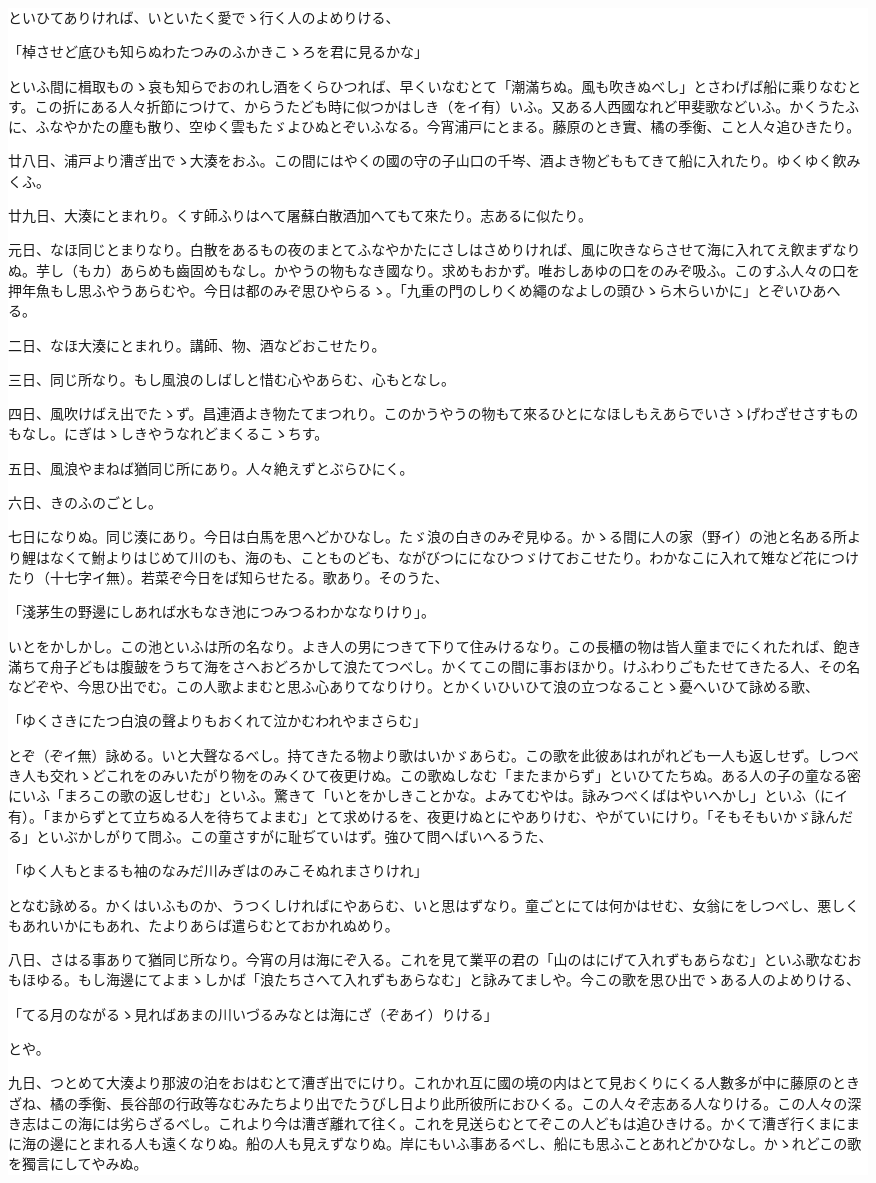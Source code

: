 
といひてありければ、いといたく愛でゝ行く人のよめりける、


「棹させど底ひも知らぬわたつみのふかきこゝろを君に見るかな」



といふ間に楫取ものゝ哀も知らでおのれし酒をくらひつれば、早くいなむとて「潮滿ちぬ。風も吹きぬべし」とさわげば船に乘りなむとす。この折にある人々折節につけて、からうたども時に似つかはしき（をイ有）いふ。又ある人西國なれど甲斐歌などいふ。かくうたふに、ふなやかたの塵も散り、空ゆく雲もたゞよひぬとぞいふなる。今宵浦戸にとまる。藤原のとき實、橘の季衡、こと人々追ひきたり。

廿八日、浦戸より漕ぎ出でゝ大湊をおふ。この間にはやくの國の守の子山口の千岑、酒よき物どももてきて船に入れたり。ゆくゆく飮みくふ。

廿九日、大湊にとまれり。くす師ふりはへて屠蘇白散酒加へてもて來たり。志あるに似たり。

元日、なほ同じとまりなり。白散をあるもの夜のまとてふなやかたにさしはさめりければ、風に吹きならさせて海に入れてえ飮まずなりぬ。芋し（もカ）あらめも齒固めもなし。かやうの物もなき國なり。求めもおかず。唯おしあゆの口をのみぞ吸ふ。このすふ人々の口を押年魚もし思ふやうあらむや。今日は都のみぞ思ひやらるゝ。「九重の門のしりくめ繩のなよしの頭ひゝら木らいかに」とぞいひあへる。

二日、なほ大湊にとまれり。講師、物、酒などおこせたり。

三日、同じ所なり。もし風浪のしばしと惜む心やあらむ、心もとなし。

四日、風吹けばえ出でたゝず。昌連酒よき物たてまつれり。このかうやうの物もて來るひとになほしもえあらでいさゝげわざせさすものもなし。にぎはゝしきやうなれどまくるこゝちす。

五日、風浪やまねば猶同じ所にあり。人々絶えずとぶらひにく。

六日、きのふのごとし。

七日になりぬ。同じ湊にあり。今日は白馬を思へどかひなし。たゞ浪の白きのみぞ見ゆる。かゝる間に人の家（野イ）の池と名ある所より鯉はなくて鮒よりはじめて川のも、海のも、ことものども、ながびつにになひつゞけておこせたり。わかなこに入れて雉など花につけたり（十七字イ無）。若菜ぞ今日をば知らせたる。歌あり。そのうた、


「淺茅生の野邊にしあれば水もなき池につみつるわかななりけり」。



いとをかしかし。この池といふは所の名なり。よき人の男につきて下りて住みけるなり。この長櫃の物は皆人童までにくれたれば、飽き滿ちて舟子どもは腹皷をうちて海をさへおどろかして浪たてつべし。かくてこの間に事おほかり。けふわりごもたせてきたる人、その名などぞや、今思ひ出でむ。この人歌よまむと思ふ心ありてなりけり。とかくいひいひて浪の立つなることゝ憂へいひて詠める歌、


「ゆくさきにたつ白浪の聲よりもおくれて泣かむわれやまさらむ」



とぞ（ぞイ無）詠める。いと大聲なるべし。持てきたる物より歌はいかゞあらむ。この歌を此彼あはれがれども一人も返しせず。しつべき人も交れゝどこれをのみいたがり物をのみくひて夜更けぬ。この歌ぬしなむ「またまからず」といひてたちぬ。ある人の子の童なる密にいふ「まろこの歌の返しせむ」といふ。驚きて「いとをかしきことかな。よみてむやは。詠みつべくばはやいへかし」といふ（にイ有）。「まからずとて立ちぬる人を待ちてよまむ」とて求めけるを、夜更けぬとにやありけむ、やがていにけり。「そもそもいかゞ詠んだる」といぶかしがりて問ふ。この童さすがに耻ぢていはず。強ひて問へばいへるうた、


「ゆく人もとまるも袖のなみだ川みぎはのみこそぬれまさりけれ」



となむ詠める。かくはいふものか、うつくしければにやあらむ、いと思はずなり。童ごとにては何かはせむ、女翁にをしつべし、悪しくもあれいかにもあれ、たよりあらば遣らむとておかれぬめり。

八日、さはる事ありて猶同じ所なり。今宵の月は海にぞ入る。これを見て業平の君の「山のはにげて入れずもあらなむ」といふ歌なむおもほゆる。もし海邊にてよまゝしかば「浪たちさへて入れずもあらなむ」と詠みてましや。今この歌を思ひ出でゝある人のよめりける、


「てる月のながるゝ見ればあまの川いづるみなとは海にざ（ぞあイ）りける」



とや。

九日、つとめて大湊より那波の泊をおはむとて漕ぎ出でにけり。これかれ互に國の境の内はとて見おくりにくる人數多が中に藤原のときざね、橘の季衡、長谷部の行政等なむみたちより出でたうびし日より此所彼所におひくる。この人々ぞ志ある人なりける。この人々の深き志はこの海には劣らざるべし。これより今は漕ぎ離れて往く。これを見送らむとてぞこの人どもは追ひきける。かくて漕ぎ行くまにまに海の邊にとまれる人も遠くなりぬ。船の人も見えずなりぬ。岸にもいふ事あるべし、船にも思ふことあれどかひなし。かゝれどこの歌を獨言にしてやみぬ。
